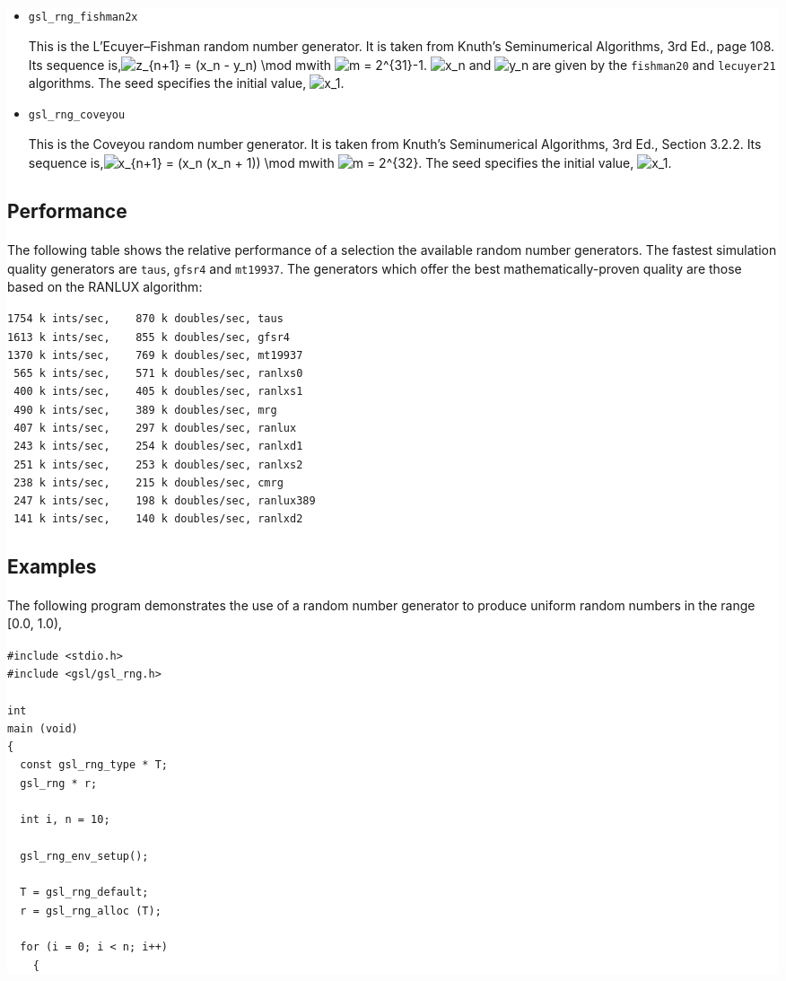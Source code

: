 - `gsl_rng_fishman2x`

  This is the L’Ecuyer–Fishman random number generator. It is taken from Knuth’s Seminumerical Algorithms, 3rd Ed., page 108. Its sequence is,![z_{n+1} = (x_n - y_n) \mod m](https://www.gnu.org/software/gsl/doc/html/_images/math/ee9c621ace1021bb55b4aa84b93242b09e143b33.png)with ![m = 2^{31}-1](https://www.gnu.org/software/gsl/doc/html/_images/math/7280f1c057ee8168862f7cc06e01cb54cd3c3bd8.png). ![x_n](https://www.gnu.org/software/gsl/doc/html/_images/math/7cf5f3f0fd71bde229e3814eb2143aa24775a320.png) and ![y_n](https://www.gnu.org/software/gsl/doc/html/_images/math/54faa2d616dfc9cdf6ca6446a9c2d1875e4c5c38.png) are given by the `fishman20` and `lecuyer21` algorithms. The seed specifies the initial value, ![x_1](https://www.gnu.org/software/gsl/doc/html/_images/math/8c588e477943020aa884e5a0a523431370eb72f5.png).

- `gsl_rng_coveyou`

  This is the Coveyou random number generator. It is taken from Knuth’s Seminumerical Algorithms, 3rd Ed., Section 3.2.2. Its sequence is,![x_{n+1} = (x_n (x_n + 1)) \mod m](https://www.gnu.org/software/gsl/doc/html/_images/math/d2b731a614d1fc6f1894c0ca6c249ed231cf5214.png)with ![m = 2^{32}](https://www.gnu.org/software/gsl/doc/html/_images/math/93628d35ecdac134710b99f74d45a8d806bccc8e.png). The seed specifies the initial value, ![x_1](https://www.gnu.org/software/gsl/doc/html/_images/math/8c588e477943020aa884e5a0a523431370eb72f5.png).

## Performance

The following table shows the relative performance of a selection the available random number generators. The fastest simulation quality generators are `taus`, `gfsr4` and `mt19937`. The generators which offer the best mathematically-proven quality are those based on the RANLUX algorithm:

```
1754 k ints/sec,    870 k doubles/sec, taus
1613 k ints/sec,    855 k doubles/sec, gfsr4
1370 k ints/sec,    769 k doubles/sec, mt19937
 565 k ints/sec,    571 k doubles/sec, ranlxs0
 400 k ints/sec,    405 k doubles/sec, ranlxs1
 490 k ints/sec,    389 k doubles/sec, mrg
 407 k ints/sec,    297 k doubles/sec, ranlux
 243 k ints/sec,    254 k doubles/sec, ranlxd1
 251 k ints/sec,    253 k doubles/sec, ranlxs2
 238 k ints/sec,    215 k doubles/sec, cmrg
 247 k ints/sec,    198 k doubles/sec, ranlux389
 141 k ints/sec,    140 k doubles/sec, ranlxd2
```

## Examples

The following program demonstrates the use of a random number generator to produce uniform random numbers in the range [0.0, 1.0),

```
#include <stdio.h>
#include <gsl/gsl_rng.h>

int
main (void)
{
  const gsl_rng_type * T;
  gsl_rng * r;

  int i, n = 10;

  gsl_rng_env_setup();

  T = gsl_rng_default;
  r = gsl_rng_alloc (T);

  for (i = 0; i < n; i++)
    {
```